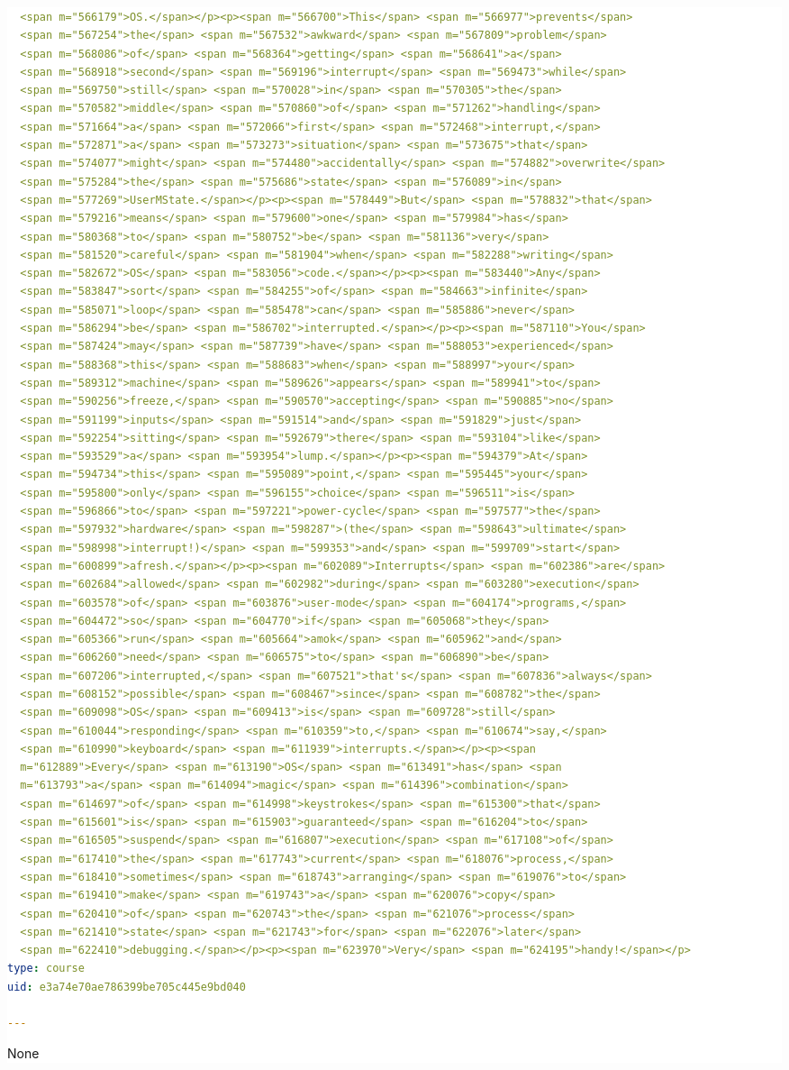 ```yaml
  <span m="566179">OS.</span></p><p><span m="566700">This</span> <span m="566977">prevents</span>
  <span m="567254">the</span> <span m="567532">awkward</span> <span m="567809">problem</span>
  <span m="568086">of</span> <span m="568364">getting</span> <span m="568641">a</span>
  <span m="568918">second</span> <span m="569196">interrupt</span> <span m="569473">while</span>
  <span m="569750">still</span> <span m="570028">in</span> <span m="570305">the</span>
  <span m="570582">middle</span> <span m="570860">of</span> <span m="571262">handling</span>
  <span m="571664">a</span> <span m="572066">first</span> <span m="572468">interrupt,</span>
  <span m="572871">a</span> <span m="573273">situation</span> <span m="573675">that</span>
  <span m="574077">might</span> <span m="574480">accidentally</span> <span m="574882">overwrite</span>
  <span m="575284">the</span> <span m="575686">state</span> <span m="576089">in</span>
  <span m="577269">UserMState.</span></p><p><span m="578449">But</span> <span m="578832">that</span>
  <span m="579216">means</span> <span m="579600">one</span> <span m="579984">has</span>
  <span m="580368">to</span> <span m="580752">be</span> <span m="581136">very</span>
  <span m="581520">careful</span> <span m="581904">when</span> <span m="582288">writing</span>
  <span m="582672">OS</span> <span m="583056">code.</span></p><p><span m="583440">Any</span>
  <span m="583847">sort</span> <span m="584255">of</span> <span m="584663">infinite</span>
  <span m="585071">loop</span> <span m="585478">can</span> <span m="585886">never</span>
  <span m="586294">be</span> <span m="586702">interrupted.</span></p><p><span m="587110">You</span>
  <span m="587424">may</span> <span m="587739">have</span> <span m="588053">experienced</span>
  <span m="588368">this</span> <span m="588683">when</span> <span m="588997">your</span>
  <span m="589312">machine</span> <span m="589626">appears</span> <span m="589941">to</span>
  <span m="590256">freeze,</span> <span m="590570">accepting</span> <span m="590885">no</span>
  <span m="591199">inputs</span> <span m="591514">and</span> <span m="591829">just</span>
  <span m="592254">sitting</span> <span m="592679">there</span> <span m="593104">like</span>
  <span m="593529">a</span> <span m="593954">lump.</span></p><p><span m="594379">At</span>
  <span m="594734">this</span> <span m="595089">point,</span> <span m="595445">your</span>
  <span m="595800">only</span> <span m="596155">choice</span> <span m="596511">is</span>
  <span m="596866">to</span> <span m="597221">power-cycle</span> <span m="597577">the</span>
  <span m="597932">hardware</span> <span m="598287">(the</span> <span m="598643">ultimate</span>
  <span m="598998">interrupt!)</span> <span m="599353">and</span> <span m="599709">start</span>
  <span m="600899">afresh.</span></p><p><span m="602089">Interrupts</span> <span m="602386">are</span>
  <span m="602684">allowed</span> <span m="602982">during</span> <span m="603280">execution</span>
  <span m="603578">of</span> <span m="603876">user-mode</span> <span m="604174">programs,</span>
  <span m="604472">so</span> <span m="604770">if</span> <span m="605068">they</span>
  <span m="605366">run</span> <span m="605664">amok</span> <span m="605962">and</span>
  <span m="606260">need</span> <span m="606575">to</span> <span m="606890">be</span>
  <span m="607206">interrupted,</span> <span m="607521">that's</span> <span m="607836">always</span>
  <span m="608152">possible</span> <span m="608467">since</span> <span m="608782">the</span>
  <span m="609098">OS</span> <span m="609413">is</span> <span m="609728">still</span>
  <span m="610044">responding</span> <span m="610359">to,</span> <span m="610674">say,</span>
  <span m="610990">keyboard</span> <span m="611939">interrupts.</span></p><p><span
  m="612889">Every</span> <span m="613190">OS</span> <span m="613491">has</span> <span
  m="613793">a</span> <span m="614094">magic</span> <span m="614396">combination</span>
  <span m="614697">of</span> <span m="614998">keystrokes</span> <span m="615300">that</span>
  <span m="615601">is</span> <span m="615903">guaranteed</span> <span m="616204">to</span>
  <span m="616505">suspend</span> <span m="616807">execution</span> <span m="617108">of</span>
  <span m="617410">the</span> <span m="617743">current</span> <span m="618076">process,</span>
  <span m="618410">sometimes</span> <span m="618743">arranging</span> <span m="619076">to</span>
  <span m="619410">make</span> <span m="619743">a</span> <span m="620076">copy</span>
  <span m="620410">of</span> <span m="620743">the</span> <span m="621076">process</span>
  <span m="621410">state</span> <span m="621743">for</span> <span m="622076">later</span>
  <span m="622410">debugging.</span></p><p><span m="623970">Very</span> <span m="624195">handy!</span></p>
type: course
uid: e3a74e70ae786399be705c445e9bd040

---
```

None